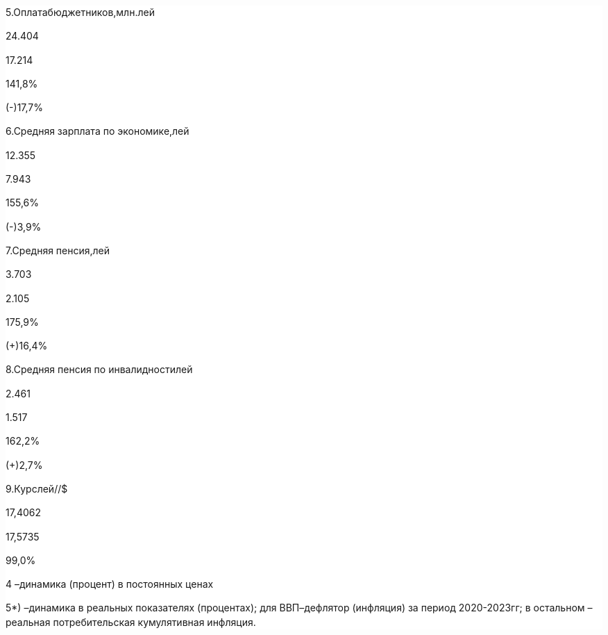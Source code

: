 5.Оплатабюджетников,млн.лей

24.404

17.214

141,8%

(-)17,7%

6.Средняя зарплата по экономике,лей

12.355

7.943

155,6%

(-)3,9%

7.Средняя пенсия,лей

3.703

2.105

175,9%

(+)16,4%

8.Средняя пенсия по инвалидностилей

2.461

1.517

162,2%

(+)2,7%

9.Курслей//$

17,4062

17,5735

99,0%

4 –динамика (процент) в постоянных ценах

5*) –динамика в реальных показателях (процентах); для ВВП–дефлятор (инфляция) за период 2020-2023гг; в остальном – реальная потребительская кумулятивная инфляция.